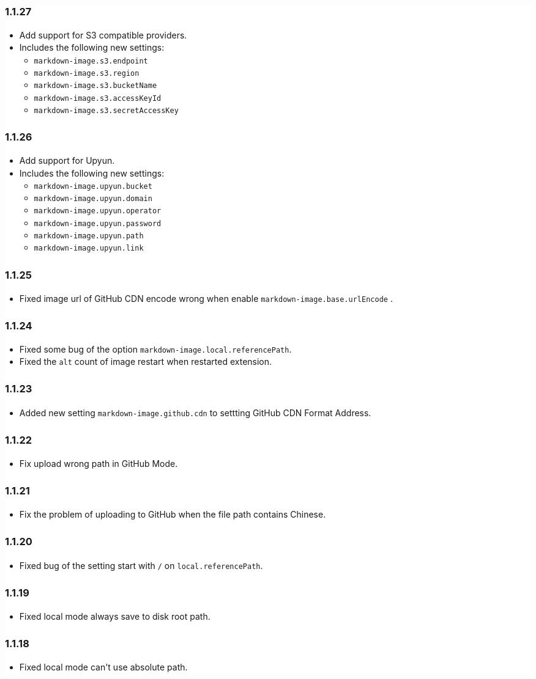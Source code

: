 ### 1.1.27

- Add support for S3 compatible providers.
- Includes the following new settings:
  - `markdown-image.s3.endpoint`
  - `markdown-image.s3.region`
  - `markdown-image.s3.bucketName`
  - `markdown-image.s3.accessKeyId`
  - `markdown-image.s3.secretAccessKey`

### 1.1.26

- Add support for Upyun.
- Includes the following new settings:
  - `markdown-image.upyun.bucket`
  - `markdown-image.upyun.domain`
  - `markdown-image.upyun.operator`
  - `markdown-image.upyun.password`
  - `markdown-image.upyun.path`
  - `markdown-image.upyun.link`

### 1.1.25

- Fixed image url of GitHub CDN encode wrong when enable `markdown-image.base.urlEncode` .

### 1.1.24

- Fixed some bug of the option `markdown-image.local.referencePath`.
- Fixed the `alt` count of image restart when restarted extension.

### 1.1.23

- Added new setting `markdown-image.github.cdn` to settting GitHub CDN Format Address.

### 1.1.22

- Fix upload wrong path in GitHub Mode.

### 1.1.21

- Fix the problem of uploading to GitHub when the file path contains Chinese.

### 1.1.20

- Fixed bug of the setting start with `/` on `local.referencePath`.

### 1.1.19

- Fixed local mode always save to disk root path.

### 1.1.18

- Fixed local mode can't use absolute path.
